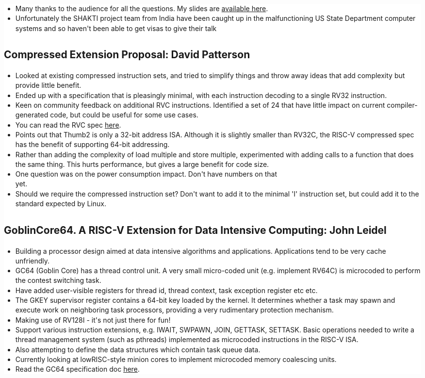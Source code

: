 * Many thanks to the audience for all the questions. My slides are [available 
here](https://speakerdeck.com/asb/an-update-on-lowrisc).
* Unfortunately the SHAKTI project team from India have been caught up in the 
malfunctioning US State Department computer systems and so haven't been able 
to get visas to give their talk

## Compressed Extension Proposal: David Patterson

* Looked at existing compressed instruction sets, and tried to simplify things 
and throw away ideas that add complexity but provide little benefit.
* Ended up with a specification that is pleasingly minimal, with each 
instruction decoding to a single RV32 instruction.
* Keen on community feedback on additional RVC instructions. Identified a set 
of 24 that have little impact on current compiler-generated code, but could be 
useful for some use cases.
* You can read the RVC spec 
[here](https://riscv.org/specifications/compressed-isa/).
* Points out that Thumb2 is only a 32-bit address ISA. Although it is slightly 
smaller than RV32C, the RISC-V compressed spec has the benefit of supporting 
64-bit addressing.
* Rather than adding the complexity of load multiple and store multiple, 
experimented with adding calls to a function that does the same thing. This 
hurts performance, but gives a large benefit for code size.
* One question was on the power consumption impact. Don't have numbers on that  
yet.
* Should we require the compressed instruction set? Don't want to add it to 
the minimal 'I' instruction set, but could add it to the standard expected by 
Linux.

## GoblinCore64. A RISC-V Extension for Data Intensive Computing: John Leidel

* Building a processor design aimed at data intensive algorithms and 
applications. Applications tend to be very cache unfriendly.
* GC64 (Goblin Core) has a thread control unit. A very small micro-coded unit 
(e.g. implement RV64C) is microcoded to perform the contest switching task.
* Have added user-visible registers for thread id, thread context, task 
exception register etc etc.
* The GKEY supervisor register contains a 64-bit key loaded by the kernel. It 
determines whether a task may spawn and execute work on neighboring task 
processors, providing a very rudimentary protection mechanism.
* Making use of RV128I - it's not just there for fun!
* Support various instruction extensions, e.g. IWAIT, SWPAWN, JOIN, GETTASK, 
SETTASK. Basic operations needed to write a thread management system (such as 
pthreads) implemented as microcoded instructions in the RISC-V ISA.
* Also attempting to define the data structures which contain task queue data.
* Currently looking at lowRISC-style minion cores to implement microcoded 
memory coalescing units.
* Read the GC64 specification doc 
[here](http://discl.cs.ttu.edu/gitlab/gc64/gc64-doc/tree/master).
